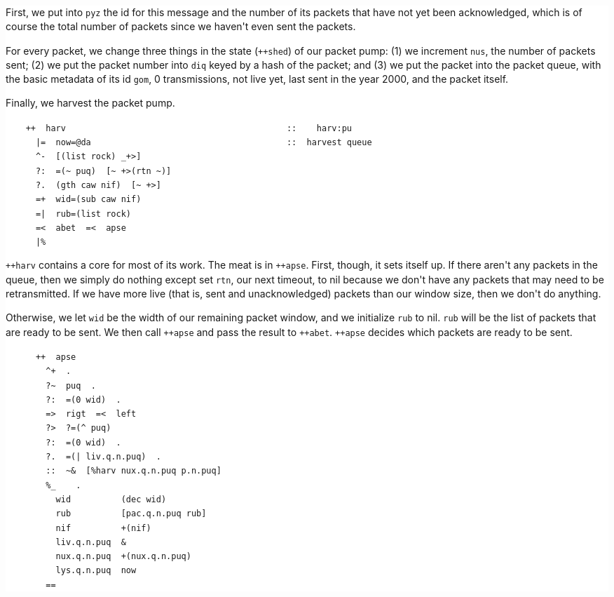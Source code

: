 First, we put into `pyz` the id for this message and the number of its packets
that have not yet been acknowledged, which is of course the total number of
packets since we haven't even sent the packets.

For every packet, we change three things in the state (`++shed`) of our packet
pump:  (1) we increment `nus`, the number of packets sent; (2) we put the
packet number into `diq` keyed by a hash of the packet; and (3) we put the
packet into the packet queue, with the basic metadata of its id `gom`, 0
transmissions, not live yet, last sent in the year 2000, and the packet itself.

Finally, we harvest the packet pump.

```
    ++  harv                                            ::    harv:pu
      |=  now=@da                                       ::  harvest queue
      ^-  [(list rock) _+>]
      ?:  =(~ puq)  [~ +>(rtn ~)]
      ?.  (gth caw nif)  [~ +>]
      =+  wid=(sub caw nif)
      =|  rub=(list rock)
      =<  abet  =<  apse
      |%
```

`++harv` contains a core for most of its work.  The meat is in `++apse`.
First, though, it sets itself up.  If there aren't any packets in the queue,
then we simply do nothing except set `rtn`, our next timeout, to nil because we
don't have any packets that may need to be retransmitted.  If we have more live
(that is, sent and unacknowledged) packets than our window size, then we don't
do anything.

Otherwise, we let `wid` be the width of our remaining packet window, and we
initialize `rub` to nil.  `rub` will be the list of packets that are ready to
be sent.  We then call `++apse` and pass the result to `++abet`.  `++apse`
decides which packets are ready to be sent.

```
      ++  apse
        ^+  .
        ?~  puq  .
        ?:  =(0 wid)  .
        =>  rigt  =<  left
        ?>  ?=(^ puq)
        ?:  =(0 wid)  .
        ?.  =(| liv.q.n.puq)  .
        ::  ~&  [%harv nux.q.n.puq p.n.puq]
        %_    .
          wid          (dec wid)
          rub          [pac.q.n.puq rub]
          nif          +(nif)
          liv.q.n.puq  &
          nux.q.n.puq  +(nux.q.n.puq)
          lys.q.n.puq  now
        ==
```
